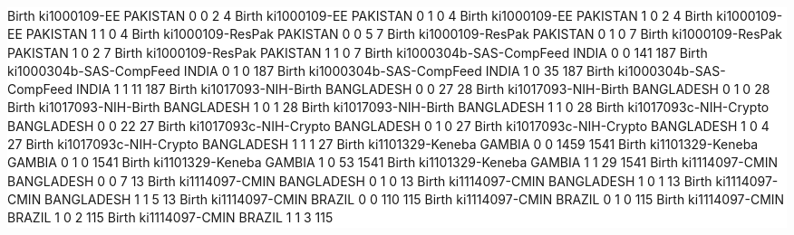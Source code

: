Birth       ki1000109-EE               PAKISTAN                       0                 0        2       4
Birth       ki1000109-EE               PAKISTAN                       0                 1        0       4
Birth       ki1000109-EE               PAKISTAN                       1                 0        2       4
Birth       ki1000109-EE               PAKISTAN                       1                 1        0       4
Birth       ki1000109-ResPak           PAKISTAN                       0                 0        5       7
Birth       ki1000109-ResPak           PAKISTAN                       0                 1        0       7
Birth       ki1000109-ResPak           PAKISTAN                       1                 0        2       7
Birth       ki1000109-ResPak           PAKISTAN                       1                 1        0       7
Birth       ki1000304b-SAS-CompFeed    INDIA                          0                 0      141     187
Birth       ki1000304b-SAS-CompFeed    INDIA                          0                 1        0     187
Birth       ki1000304b-SAS-CompFeed    INDIA                          1                 0       35     187
Birth       ki1000304b-SAS-CompFeed    INDIA                          1                 1       11     187
Birth       ki1017093-NIH-Birth        BANGLADESH                     0                 0       27      28
Birth       ki1017093-NIH-Birth        BANGLADESH                     0                 1        0      28
Birth       ki1017093-NIH-Birth        BANGLADESH                     1                 0        1      28
Birth       ki1017093-NIH-Birth        BANGLADESH                     1                 1        0      28
Birth       ki1017093c-NIH-Crypto      BANGLADESH                     0                 0       22      27
Birth       ki1017093c-NIH-Crypto      BANGLADESH                     0                 1        0      27
Birth       ki1017093c-NIH-Crypto      BANGLADESH                     1                 0        4      27
Birth       ki1017093c-NIH-Crypto      BANGLADESH                     1                 1        1      27
Birth       ki1101329-Keneba           GAMBIA                         0                 0     1459    1541
Birth       ki1101329-Keneba           GAMBIA                         0                 1        0    1541
Birth       ki1101329-Keneba           GAMBIA                         1                 0       53    1541
Birth       ki1101329-Keneba           GAMBIA                         1                 1       29    1541
Birth       ki1114097-CMIN             BANGLADESH                     0                 0        7      13
Birth       ki1114097-CMIN             BANGLADESH                     0                 1        0      13
Birth       ki1114097-CMIN             BANGLADESH                     1                 0        1      13
Birth       ki1114097-CMIN             BANGLADESH                     1                 1        5      13
Birth       ki1114097-CMIN             BRAZIL                         0                 0      110     115
Birth       ki1114097-CMIN             BRAZIL                         0                 1        0     115
Birth       ki1114097-CMIN             BRAZIL                         1                 0        2     115
Birth       ki1114097-CMIN             BRAZIL                         1                 1        3     115